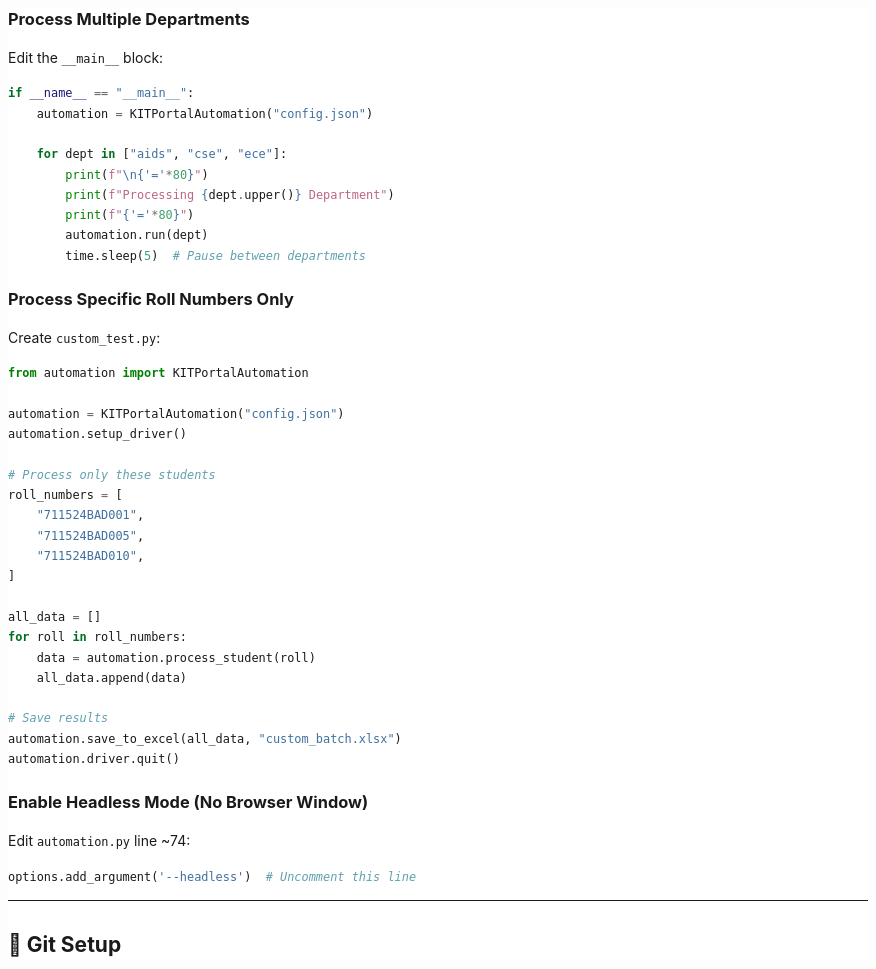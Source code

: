 ### Process Multiple Departments

Edit the `__main__` block:
```python
if __name__ == "__main__":
    automation = KITPortalAutomation("config.json")
    
    for dept in ["aids", "cse", "ece"]:
        print(f"\n{'='*80}")
        print(f"Processing {dept.upper()} Department")
        print(f"{'='*80}")
        automation.run(dept)
        time.sleep(5)  # Pause between departments
```

### Process Specific Roll Numbers Only

Create `custom_test.py`:
```python
from automation import KITPortalAutomation

automation = KITPortalAutomation("config.json")
automation.setup_driver()

# Process only these students
roll_numbers = [
    "711524BAD001",
    "711524BAD005",
    "711524BAD010",
]

all_data = []
for roll in roll_numbers:
    data = automation.process_student(roll)
    all_data.append(data)

# Save results
automation.save_to_excel(all_data, "custom_batch.xlsx")
automation.driver.quit()
```

### Enable Headless Mode (No Browser Window)

Edit `automation.py` line ~74:
```python
options.add_argument('--headless')  # Uncomment this line
```

---

## 📝 Git Setup
